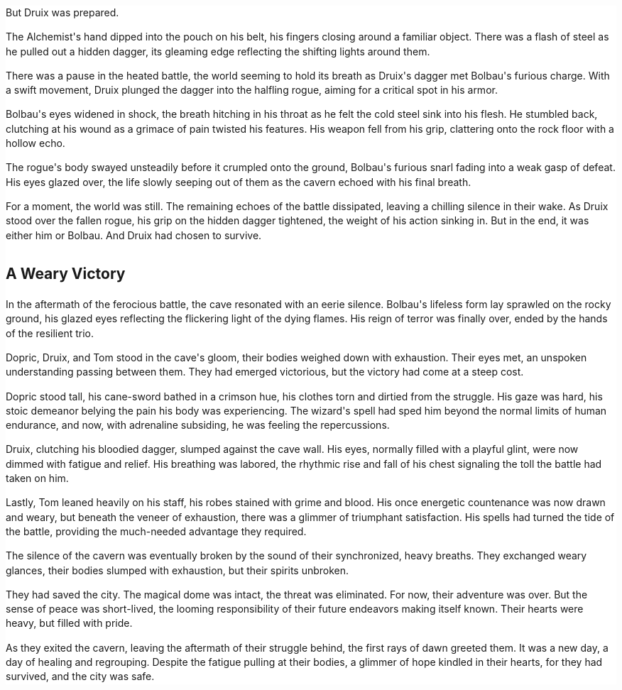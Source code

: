 But Druix was prepared.

The Alchemist's hand dipped into the pouch on his belt, his fingers closing around a familiar object. There was a flash of steel as he pulled out a hidden dagger, its gleaming edge reflecting the shifting lights around them.

There was a pause in the heated battle, the world seeming to hold its breath as Druix's dagger met Bolbau's furious charge. With a swift movement, Druix plunged the dagger into the halfling rogue, aiming for a critical spot in his armor.

Bolbau's eyes widened in shock, the breath hitching in his throat as he felt the cold steel sink into his flesh. He stumbled back, clutching at his wound as a grimace of pain twisted his features. His weapon fell from his grip, clattering onto the rock floor with a hollow echo.

The rogue's body swayed unsteadily before it crumpled onto the ground, Bolbau's furious snarl fading into a weak gasp of defeat. His eyes glazed over, the life slowly seeping out of them as the cavern echoed with his final breath.

For a moment, the world was still. The remaining echoes of the battle dissipated, leaving a chilling silence in their wake. As Druix stood over the fallen rogue, his grip on the hidden dagger tightened, the weight of his action sinking in. But in the end, it was either him or Bolbau. And Druix had chosen to survive.

## A Weary Victory

In the aftermath of the ferocious battle, the cave resonated with an eerie silence. Bolbau's lifeless form lay sprawled on the rocky ground, his glazed eyes reflecting the flickering light of the dying flames. His reign of terror was finally over, ended by the hands of the resilient trio.

Dopric, Druix, and Tom stood in the cave's gloom, their bodies weighed down with exhaustion. Their eyes met, an unspoken understanding passing between them. They had emerged victorious, but the victory had come at a steep cost.

Dopric stood tall, his cane-sword bathed in a crimson hue, his clothes torn and dirtied from the struggle. His gaze was hard, his stoic demeanor belying the pain his body was experiencing. The wizard's spell had sped him beyond the normal limits of human endurance, and now, with adrenaline subsiding, he was feeling the repercussions.

Druix, clutching his bloodied dagger, slumped against the cave wall. His eyes, normally filled with a playful glint, were now dimmed with fatigue and relief. His breathing was labored, the rhythmic rise and fall of his chest signaling the toll the battle had taken on him.

Lastly, Tom leaned heavily on his staff, his robes stained with grime and blood. His once energetic countenance was now drawn and weary, but beneath the veneer of exhaustion, there was a glimmer of triumphant satisfaction. His spells had turned the tide of the battle, providing the much-needed advantage they required.

The silence of the cavern was eventually broken by the sound of their synchronized, heavy breaths. They exchanged weary glances, their bodies slumped with exhaustion, but their spirits unbroken.

They had saved the city. The magical dome was intact, the threat was eliminated. For now, their adventure was over. But the sense of peace was short-lived, the looming responsibility of their future endeavors making itself known. Their hearts were heavy, but filled with pride.

As they exited the cavern, leaving the aftermath of their struggle behind, the first rays of dawn greeted them. It was a new day, a day of healing and regrouping. Despite the fatigue pulling at their bodies, a glimmer of hope kindled in their hearts, for they had survived, and the city was safe.
